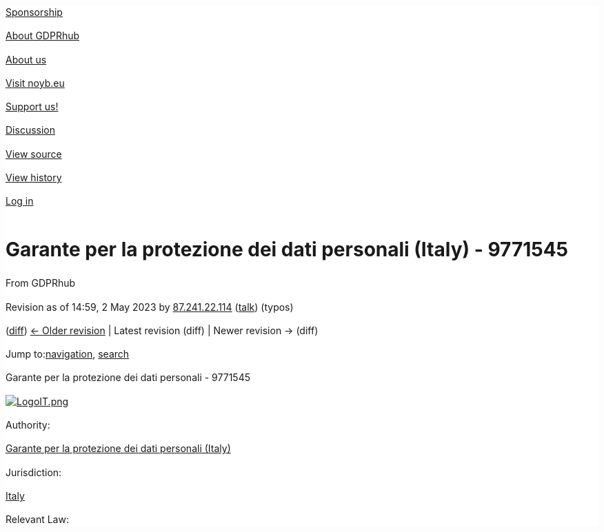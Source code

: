 [Sponsorship](/index.php?title=GDPRhub_Sponsorship)

[About GDPRhub](#)

[About us](/index.php?title=About_GDPRhub)

[Visit noyb.eu](https://www.noyb.eu)

[Support us!](https://www.noyb.eu/support)

[](# "Page tools")

[Discussion](/index.php?title=Talk:Garante_per_la_protezione_dei_dati_personali_\(Italy\)_-_9771545&action=edit&redlink=1 "Discussion about the content page (page does not exist) [t]")

[View source](/index.php?title=Garante_per_la_protezione_dei_dati_personali_\(Italy\)_-_9771545&action=edit "This page is protected.
You can view its source [e]")

[View history](/index.php?title=Garante_per_la_protezione_dei_dati_personali_\(Italy\)_-_9771545&action=history "Past revisions of this page [h]")

[](# "You are not logged in.")

[Log in](/index.php?title=Special:UserLogin&returnto=Garante+per+la+protezione+dei+dati+personali+%28Italy%29+-+9771545&returntoquery=oldid%3D32429 "You are encouraged to log in; however, it is not mandatory [o]")

# Garante per la protezione dei dati personali (Italy) - 9771545

From GDPRhub

Revision as of 14:59, 2 May 2023 by [87.241.22.114](/index.php?title=Special:Contributions/87.241.22.114 "Special:Contributions/87.241.22.114") ([talk](/index.php?title=User_talk:87.241.22.114&action=edit&redlink=1 "User talk:87.241.22.114 (page does not exist)")) (typos)

([diff](/index.php?title=Garante_per_la_protezione_dei_dati_personali_\(Italy\)_-_9771545&diff=prev&oldid=32429 "Garante per la protezione dei dati personali (Italy) - 9771545")) [← Older revision](/index.php?title=Garante_per_la_protezione_dei_dati_personali_\(Italy\)_-_9771545&direction=prev&oldid=32429 "Garante per la protezione dei dati personali (Italy) - 9771545") | Latest revision (diff) | Newer revision → (diff)

Jump to:[navigation](#mw-navigation), [search](#p-search)

Garante per la protezione dei dati personali - 9771545

[![LogoIT.png](/images/thumb/e/ec/LogoIT.png/250px-LogoIT.png)](/index.php?title=File:LogoIT.png)

Authority:

[Garante per la protezione dei dati personali (Italy)](/index.php?title=Garante_per_la_protezione_dei_dati_personali_\(Italy\) "Garante per la protezione dei dati personali (Italy)")

Jurisdiction:

[Italy](/index.php?title=Category:Italy "Category:Italy")

Relevant Law:
